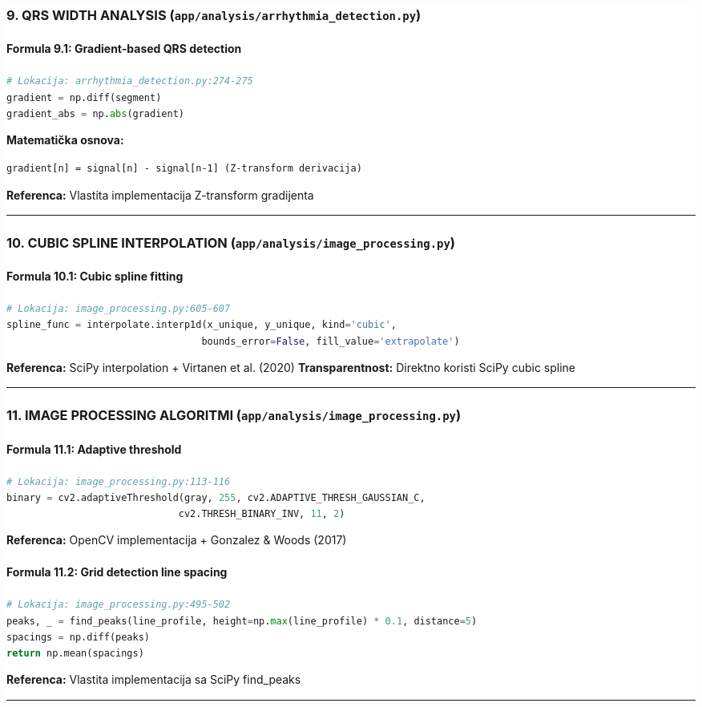 
### **9. QRS WIDTH ANALYSIS** (`app/analysis/arrhythmia_detection.py`)

#### **Formula 9.1: Gradient-based QRS detection**
```python
# Lokacija: arrhythmia_detection.py:274-275
gradient = np.diff(segment)
gradient_abs = np.abs(gradient)
```
**Matematička osnova:**
```
gradient[n] = signal[n] - signal[n-1] (Z-transform derivacija)
```
**Referenca:** Vlastita implementacija Z-transform gradijenta

---

### **10. CUBIC SPLINE INTERPOLATION** (`app/analysis/image_processing.py`)

#### **Formula 10.1: Cubic spline fitting**
```python
# Lokacija: image_processing.py:605-607
spline_func = interpolate.interp1d(x_unique, y_unique, kind='cubic',
                                  bounds_error=False, fill_value='extrapolate')
```
**Referenca:** SciPy interpolation + Virtanen et al. (2020)
**Transparentnost:** Direktno koristi SciPy cubic spline

---

### **11. IMAGE PROCESSING ALGORITMI** (`app/analysis/image_processing.py`)

#### **Formula 11.1: Adaptive threshold**
```python
# Lokacija: image_processing.py:113-116
binary = cv2.adaptiveThreshold(gray, 255, cv2.ADAPTIVE_THRESH_GAUSSIAN_C, 
                              cv2.THRESH_BINARY_INV, 11, 2)
```
**Referenca:** OpenCV implementacija + Gonzalez & Woods (2017)

#### **Formula 11.2: Grid detection line spacing**
```python
# Lokacija: image_processing.py:495-502
peaks, _ = find_peaks(line_profile, height=np.max(line_profile) * 0.1, distance=5)
spacings = np.diff(peaks)
return np.mean(spacings)
```
**Referenca:** Vlastita implementacija sa SciPy find_peaks

---

